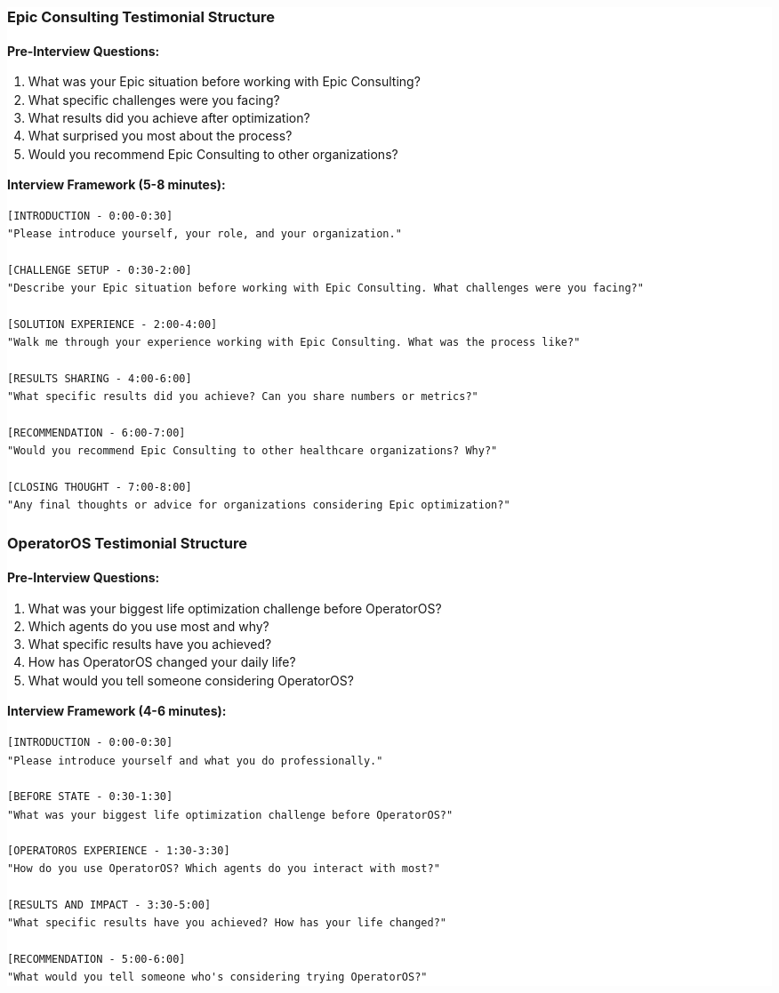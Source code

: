 ### Epic Consulting Testimonial Structure

**Pre-Interview Questions:**
1. What was your Epic situation before working with Epic Consulting?
2. What specific challenges were you facing?
3. What results did you achieve after optimization?
4. What surprised you most about the process?
5. Would you recommend Epic Consulting to other organizations?

**Interview Framework (5-8 minutes):**
```
[INTRODUCTION - 0:00-0:30]
"Please introduce yourself, your role, and your organization."

[CHALLENGE SETUP - 0:30-2:00]
"Describe your Epic situation before working with Epic Consulting. What challenges were you facing?"

[SOLUTION EXPERIENCE - 2:00-4:00]
"Walk me through your experience working with Epic Consulting. What was the process like?"

[RESULTS SHARING - 4:00-6:00]
"What specific results did you achieve? Can you share numbers or metrics?"

[RECOMMENDATION - 6:00-7:00]
"Would you recommend Epic Consulting to other healthcare organizations? Why?"

[CLOSING THOUGHT - 7:00-8:00]
"Any final thoughts or advice for organizations considering Epic optimization?"
```

### OperatorOS Testimonial Structure

**Pre-Interview Questions:**
1. What was your biggest life optimization challenge before OperatorOS?
2. Which agents do you use most and why?
3. What specific results have you achieved?
4. How has OperatorOS changed your daily life?
5. What would you tell someone considering OperatorOS?

**Interview Framework (4-6 minutes):**
```
[INTRODUCTION - 0:00-0:30]
"Please introduce yourself and what you do professionally."

[BEFORE STATE - 0:30-1:30]
"What was your biggest life optimization challenge before OperatorOS?"

[OPERATOROS EXPERIENCE - 1:30-3:30]
"How do you use OperatorOS? Which agents do you interact with most?"

[RESULTS AND IMPACT - 3:30-5:00]
"What specific results have you achieved? How has your life changed?"

[RECOMMENDATION - 5:00-6:00]
"What would you tell someone who's considering trying OperatorOS?"
```
